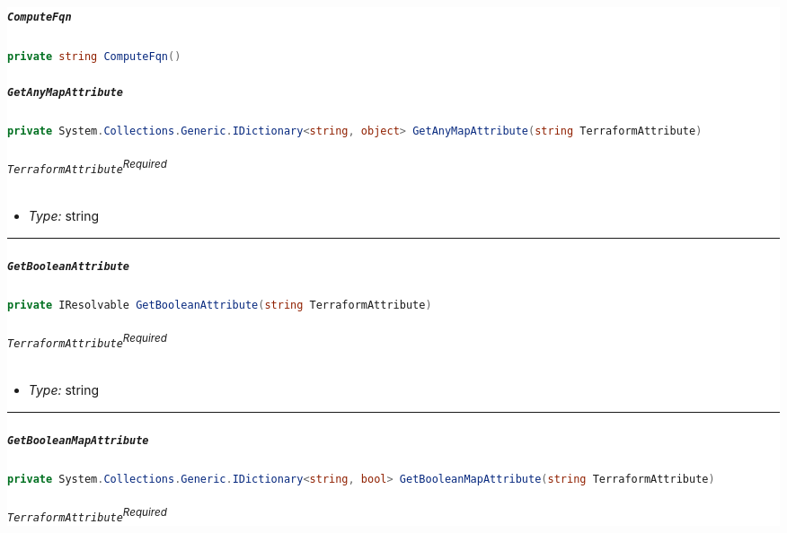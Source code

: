 
##### `ComputeFqn` <a name="ComputeFqn" id="@cdktf/provider-cloudflare.dataCloudflareListItem.DataCloudflareListItemHostnameOutputReference.computeFqn"></a>

```csharp
private string ComputeFqn()
```

##### `GetAnyMapAttribute` <a name="GetAnyMapAttribute" id="@cdktf/provider-cloudflare.dataCloudflareListItem.DataCloudflareListItemHostnameOutputReference.getAnyMapAttribute"></a>

```csharp
private System.Collections.Generic.IDictionary<string, object> GetAnyMapAttribute(string TerraformAttribute)
```

###### `TerraformAttribute`<sup>Required</sup> <a name="TerraformAttribute" id="@cdktf/provider-cloudflare.dataCloudflareListItem.DataCloudflareListItemHostnameOutputReference.getAnyMapAttribute.parameter.terraformAttribute"></a>

- *Type:* string

---

##### `GetBooleanAttribute` <a name="GetBooleanAttribute" id="@cdktf/provider-cloudflare.dataCloudflareListItem.DataCloudflareListItemHostnameOutputReference.getBooleanAttribute"></a>

```csharp
private IResolvable GetBooleanAttribute(string TerraformAttribute)
```

###### `TerraformAttribute`<sup>Required</sup> <a name="TerraformAttribute" id="@cdktf/provider-cloudflare.dataCloudflareListItem.DataCloudflareListItemHostnameOutputReference.getBooleanAttribute.parameter.terraformAttribute"></a>

- *Type:* string

---

##### `GetBooleanMapAttribute` <a name="GetBooleanMapAttribute" id="@cdktf/provider-cloudflare.dataCloudflareListItem.DataCloudflareListItemHostnameOutputReference.getBooleanMapAttribute"></a>

```csharp
private System.Collections.Generic.IDictionary<string, bool> GetBooleanMapAttribute(string TerraformAttribute)
```

###### `TerraformAttribute`<sup>Required</sup> <a name="TerraformAttribute" id="@cdktf/provider-cloudflare.dataCloudflareListItem.DataCloudflareListItemHostnameOutputReference.getBooleanMapAttribute.parameter.terraformAttribute"></a>
